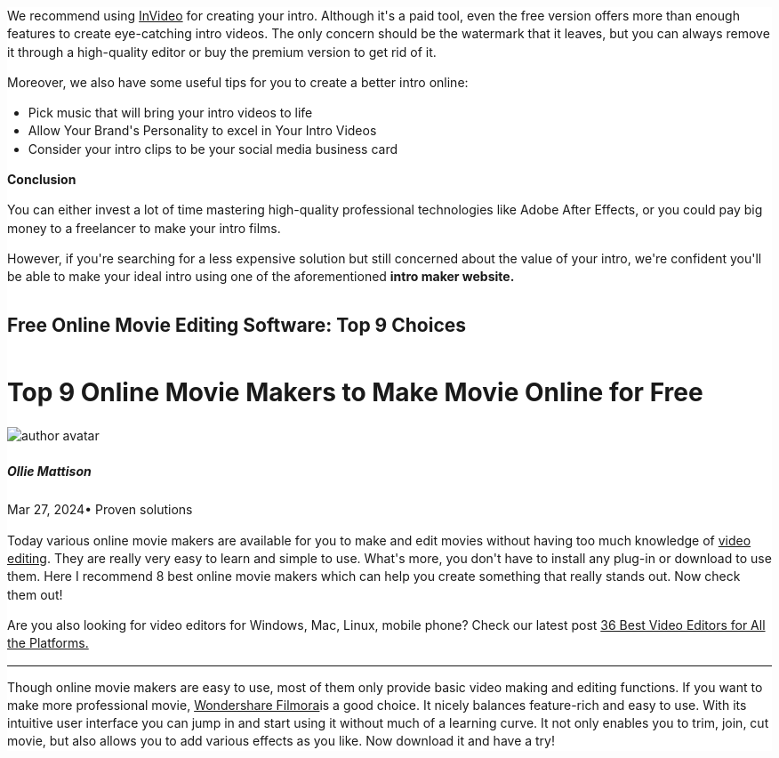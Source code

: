 We recommend using [InVideo](https://invideo.io/make/free-intro-maker-without-watermark/) for creating your intro. Although it's a paid tool, even the free version offers more than enough features to create eye-catching intro videos. The only concern should be the watermark that it leaves, but you can always remove it through a high-quality editor or buy the premium version to get rid of it.

Moreover, we also have some useful tips for you to create a better intro online:

* Pick music that will bring your intro videos to life
* Allow Your Brand's Personality to excel in Your Intro Videos
* Consider your intro clips to be your social media business card

**Conclusion**

You can either invest a lot of time mastering high-quality professional technologies like Adobe After Effects, or you could pay big money to a freelancer to make your intro films.

However, if you're searching for a less expensive solution but still concerned about the value of your intro, we're confident you'll be able to make your ideal intro using one of the aforementioned **intro maker website.**

<ins class="adsbygoogle"
     style="display:block"
     data-ad-format="autorelaxed"
     data-ad-client="ca-pub-7571918770474297"
     data-ad-slot="1223367746"></ins>

## Free Online Movie Editing Software: Top 9 Choices

# Top 9 Online Movie Makers to Make Movie Online for Free

![author avatar](https://images.wondershare.com/filmora/article-images/ollie-mattison.jpg)

##### Ollie Mattison

 Mar 27, 2024• Proven solutions

Today various online movie makers are available for you to make and edit movies without having too much knowledge of [video editing](https://tools.techidaily.com/wondershare/filmora/download/). They are really very easy to learn and simple to use. What's more, you don't have to install any plug-in or download to use them. Here I recommend 8 best online movie makers which can help you create something that really stands out. Now check them out!

Are you also looking for video editors for Windows, Mac, Linux, mobile phone? Check our latest post [36 Best Video Editors for All the Platforms.](https://tools.techidaily.com/wondershare/filmora/download/)

---

Though online movie makers are easy to use, most of them only provide basic video making and editing functions. If you want to make more professional movie, [Wondershare Filmora](https://tools.techidaily.com/wondershare/filmora/download/)is a good choice. It nicely balances feature-rich and easy to use. With its intuitive user interface you can jump in and start using it without much of a learning curve. It not only enables you to trim, join, cut movie, but also allows you to add various effects as you like. Now download it and have a try!
